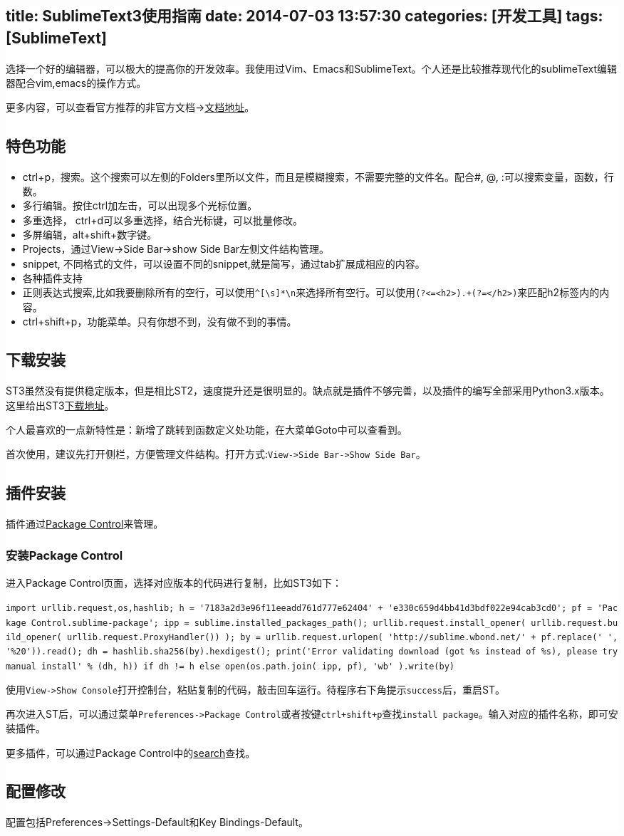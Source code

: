 title: SublimeText3使用指南
date: 2014-07-03 13:57:30
categories: [开发工具]
tags: [SublimeText]
---

选择一个好的编辑器，可以极大的提高你的开发效率。我使用过Vim、Emacs和SublimeText。个人还是比较推荐现代化的sublimeText编辑器配合vim,emacs的操作方式。
 
更多内容，可以查看官方推荐的非官方文档->[文档地址](http://docs.sublimetext.info/en/latest/index.html)。



## 特色功能
- ctrl+p，搜索。这个搜索可以左侧的Folders里所以文件，而且是模糊搜索，不需要完整的文件名。配合#, @, :可以搜索变量，函数，行数。
- 多行编辑。按住ctrl加左击，可以出现多个光标位置。
- 多重选择， ctrl+d可以多重选择，结合光标键，可以批量修改。
- 多屏编辑，alt+shift+数字键。
- Projects，通过View->Side Bar->show Side Bar左侧文件结构管理。
- snippet, 不同格式的文件，可以设置不同的snippet,就是简写，通过tab扩展成相应的内容。
- 各种插件支持
- 正则表达式搜索,比如我要删除所有的空行，可以使用`^[\s]*\n`来选择所有空行。可以使用`(?<=<h2>).+(?=</h2>)`来匹配h2标签内的内容。
- ctrl+shift+p，功能菜单。只有你想不到，没有做不到的事情。

## 下载安装
ST3虽然没有提供稳定版本，但是相比ST2，速度提升还是很明显的。缺点就是插件不够完善，以及插件的编写全部采用Python3.x版本。这里给出ST3[下载地址](http://www.sublimetext.com/3)。
 
个人最喜欢的一点新特性是：新增了跳转到函数定义处功能，在大菜单Goto中可以查看到。

首次使用，建议先打开侧栏，方便管理文件结构。打开方式:`View->Side Bar->Show Side Bar`。

## 插件安装
插件通过[Package Control](https://sublime.wbond.net/installation#Simple)来管理。
 
### 安装Package Control
进入Package Control页面，选择对应版本的代码进行复制，比如ST3如下：
```
import urllib.request,os,hashlib; h = '7183a2d3e96f11eeadd761d777e62404' + 'e330c659d4bb41d3bdf022e94cab3cd0'; pf = 'Package Control.sublime-package'; ipp = sublime.installed_packages_path(); urllib.request.install_opener( urllib.request.build_opener( urllib.request.ProxyHandler()) ); by = urllib.request.urlopen( 'http://sublime.wbond.net/' + pf.replace(' ', '%20')).read(); dh = hashlib.sha256(by).hexdigest(); print('Error validating download (got %s instead of %s), please try manual install' % (dh, h)) if dh != h else open(os.path.join( ipp, pf), 'wb' ).write(by)
```
 
使用`View->Show Console`打开控制台，粘贴复制的代码，敲击回车运行。待程序右下角提示`success`后，重启ST。
 
再次进入ST后，可以通过菜单`Preferences->Package Control`或者按键`ctrl+shift+p`查找`install package`。输入对应的插件名称，即可安装插件。
 
更多插件，可以通过Package Control中的[search](https://sublime.wbond.net/search)查找。
 
## 配置修改
配置包括Preferences->Settings-Default和Key Bindings-Default。
 